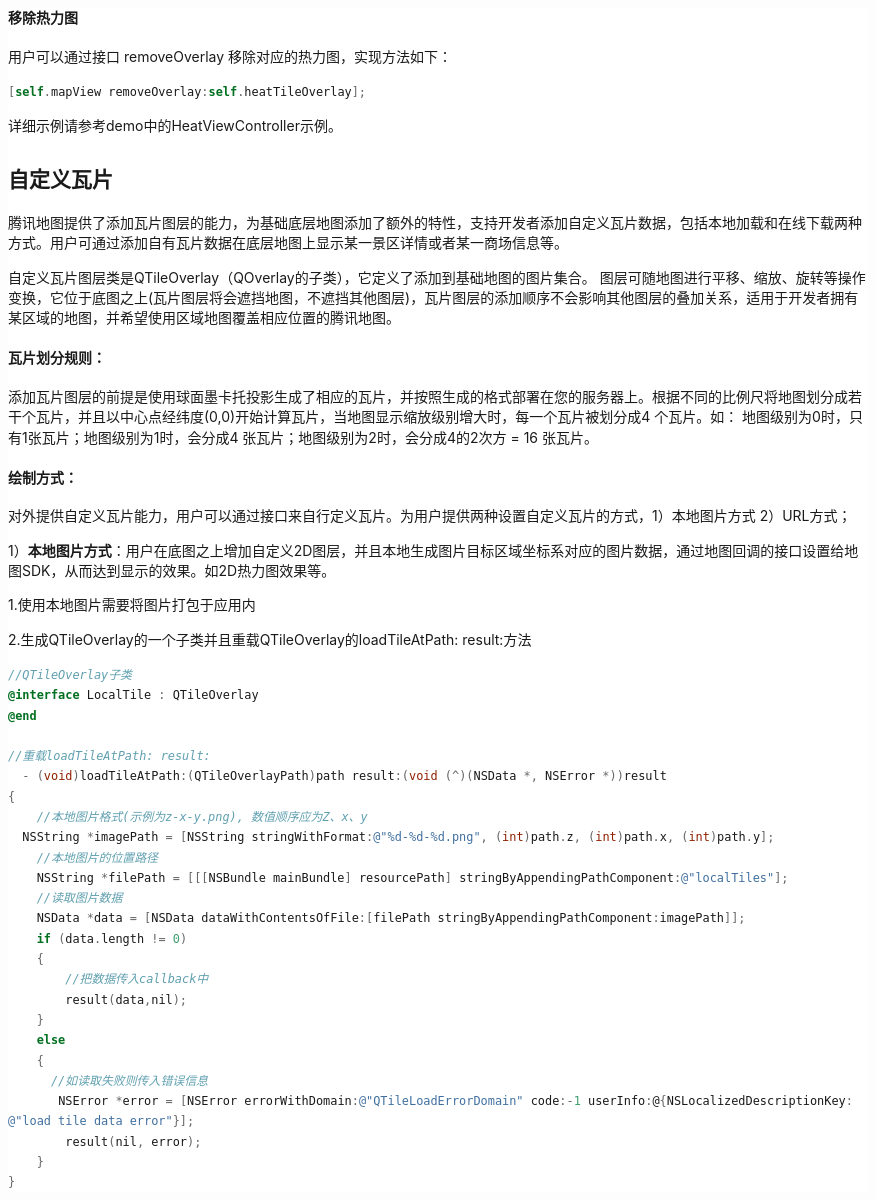 #### 移除热力图

用户可以通过接口 removeOverlay 移除对应的热力图，实现方法如下：

```objective-c
[self.mapView removeOverlay:self.heatTileOverlay];
```

详细示例请参考demo中的HeatViewController示例。



## 自定义瓦片

腾讯地图提供了添加瓦片图层的能力，为基础底层地图添加了额外的特性，支持开发者添加自定义瓦片数据，包括本地加载和在线下载两种方式。用户可通过添加自有瓦片数据在底层地图上显示某一景区详情或者某一商场信息等。

自定义瓦片图层类是QTileOverlay（QOverlay的子类），它定义了添加到基础地图的图片集合。 图层可随地图进行平移、缩放、旋转等操作变换，它位于底图之上(瓦片图层将会遮挡地图，不遮挡其他图层)，瓦片图层的添加顺序不会影响其他图层的叠加关系，适用于开发者拥有某区域的地图，并希望使用区域地图覆盖相应位置的腾讯地图。

#### 瓦片划分规则：

添加瓦片图层的前提是使用球面墨卡托投影生成了相应的瓦片，并按照生成的格式部署在您的服务器上。根据不同的比例尺将地图划分成若干个瓦片，并且以中心点经纬度(0,0)开始计算瓦片，当地图显示缩放级别增大时，每一个瓦片被划分成4 个瓦片。如： 地图级别为0时，只有1张瓦片；地图级别为1时，会分成4 张瓦片；地图级别为2时，会分成4的2次方 = 16 张瓦片。

#### 绘制方式：

对外提供自定义瓦片能力，用户可以通过接口来自行定义瓦片。为用户提供两种设置自定义瓦片的方式，1）本地图片方式  2）URL方式；

 

1）**本地图片方式**：用户在底图之上增加自定义2D图层，并且本地生成图片目标区域坐标系对应的图片数据，通过地图回调的接口设置给地图SDK，从而达到显示的效果。如2D热力图效果等。

1.使用本地图片需要将图片打包于应用内

2.生成QTileOverlay的一个子类并且重载QTileOverlay的loadTileAtPath: result:方法

```objective-c
//QTileOverlay子类
@interface LocalTile : QTileOverlay
@end

//重载loadTileAtPath: result:
  - (void)loadTileAtPath:(QTileOverlayPath)path result:(void (^)(NSData *, NSError *))result
{
  	//本地图片格式(示例为z-x-y.png), 数值顺序应为Z、x、y    
  NSString *imagePath = [NSString stringWithFormat:@"%d-%d-%d.png", (int)path.z, (int)path.x, (int)path.y];
    //本地图片的位置路径
    NSString *filePath = [[[NSBundle mainBundle] resourcePath] stringByAppendingPathComponent:@"localTiles"];
    //读取图片数据
    NSData *data = [NSData dataWithContentsOfFile:[filePath stringByAppendingPathComponent:imagePath]];
    if (data.length != 0)
    {
      	//把数据传入callback中
        result(data,nil);
    }
    else
    {
      //如读取失败则传入错误信息
       NSError *error = [NSError errorWithDomain:@"QTileLoadErrorDomain" code:-1 userInfo:@{NSLocalizedDescriptionKey: @"load tile data error"}];
        result(nil, error);
    }
}
```

